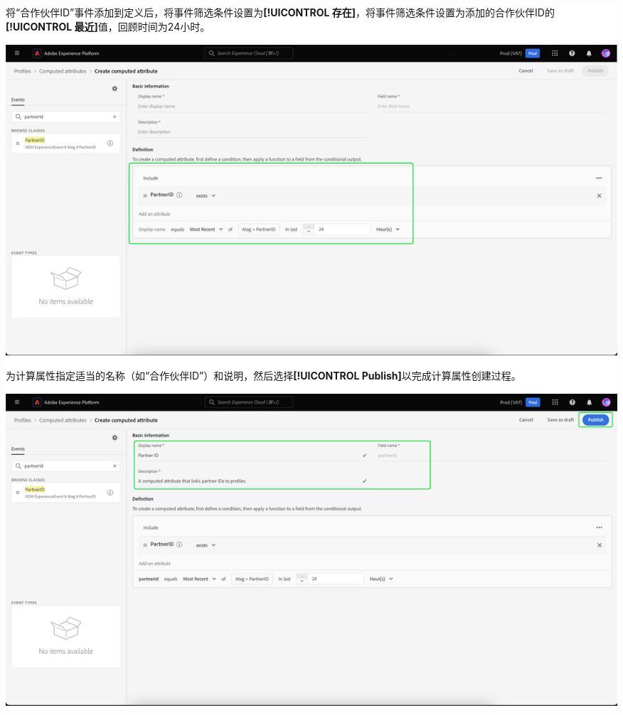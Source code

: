 将“合作伙伴ID”事件添加到定义后，将事件筛选条件设置为&#x200B;**[!UICONTROL 存在]**，将事件筛选条件设置为添加的合作伙伴ID的&#x200B;**[!UICONTROL 最近]**&#x200B;值，回顾时间为24小时。

![要创建的计算属性的定义已突出显示。](../assets/offsite-retargeting/ca-add-definition.png)

为计算属性指定适当的名称（如“合作伙伴ID”）和说明，然后选择&#x200B;**[!UICONTROL Publish]**&#x200B;以完成计算属性创建过程。

![要创建的计算属性的基本信息突出显示。](../assets/offsite-retargeting/ca-publish.png)
